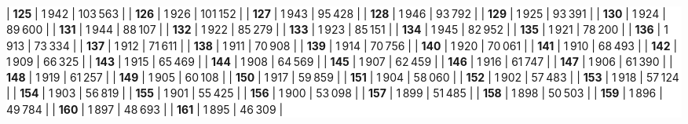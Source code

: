 | **125** | 1 942                            | 103 563              |
| **126** | 1 926                            | 101 152              |
| **127** | 1 943                            | 95 428               |
| **128** | 1 946                            | 93 792               |
| **129** | 1 925                            | 93 391               |
| **130** | 1 924                            | 89 600               |
| **131** | 1 944                            | 88 107               |
| **132** | 1 922                            | 85 279               |
| **133** | 1 923                            | 85 151               |
| **134** | 1 945                            | 82 952               |
| **135** | 1 921                            | 78 200               |
| **136** | 1 913                            | 73 334               |
| **137** | 1 912                            | 71 611               |
| **138** | 1 911                            | 70 908               |
| **139** | 1 914                            | 70 756               |
| **140** | 1 920                            | 70 061               |
| **141** | 1 910                            | 68 493               |
| **142** | 1 909                            | 66 325               |
| **143** | 1 915                            | 65 469               |
| **144** | 1 908                            | 64 569               |
| **145** | 1 907                            | 62 459               |
| **146** | 1 916                            | 61 747               |
| **147** | 1 906                            | 61 390               |
| **148** | 1 919                            | 61 257               |
| **149** | 1 905                            | 60 108               |
| **150** | 1 917                            | 59 859               |
| **151** | 1 904                            | 58 060               |
| **152** | 1 902                            | 57 483               |
| **153** | 1 918                            | 57 124               |
| **154** | 1 903                            | 56 819               |
| **155** | 1 901                            | 55 425               |
| **156** | 1 900                            | 53 098               |
| **157** | 1 899                            | 51 485               |
| **158** | 1 898                            | 50 503               |
| **159** | 1 896                            | 49 784               |
| **160** | 1 897                            | 48 693               |
| **161** | 1 895                            | 46 309               |